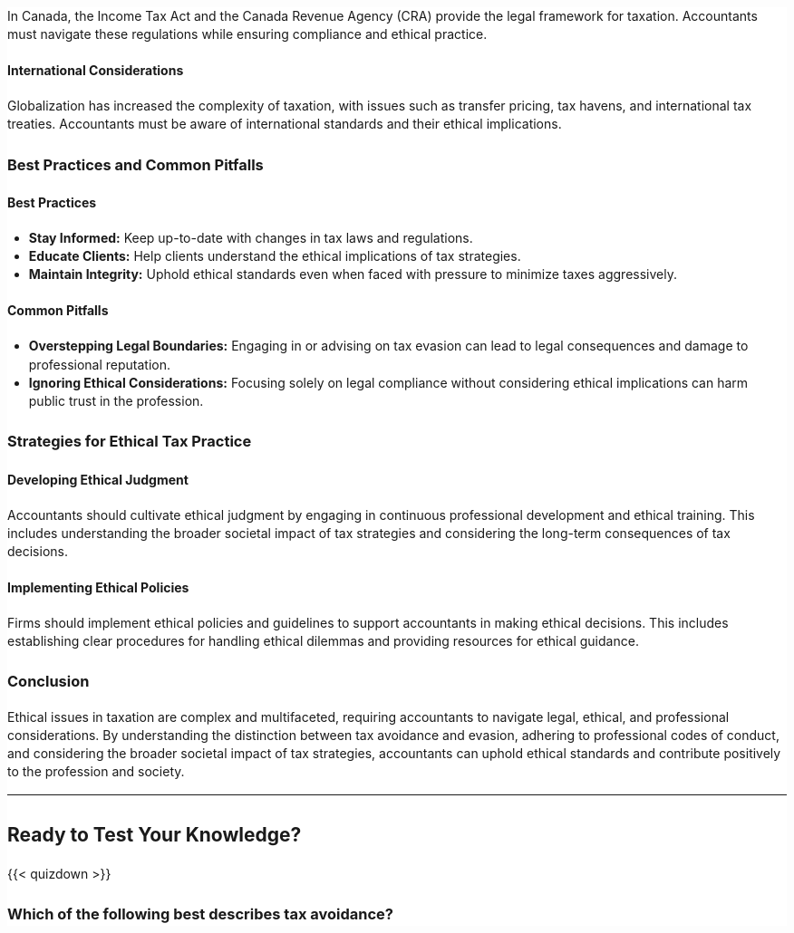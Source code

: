 In Canada, the Income Tax Act and the Canada Revenue Agency (CRA) provide the legal framework for taxation. Accountants must navigate these regulations while ensuring compliance and ethical practice.

#### International Considerations

Globalization has increased the complexity of taxation, with issues such as transfer pricing, tax havens, and international tax treaties. Accountants must be aware of international standards and their ethical implications.

### Best Practices and Common Pitfalls

#### Best Practices

- **Stay Informed:** Keep up-to-date with changes in tax laws and regulations.
- **Educate Clients:** Help clients understand the ethical implications of tax strategies.
- **Maintain Integrity:** Uphold ethical standards even when faced with pressure to minimize taxes aggressively.

#### Common Pitfalls

- **Overstepping Legal Boundaries:** Engaging in or advising on tax evasion can lead to legal consequences and damage to professional reputation.
- **Ignoring Ethical Considerations:** Focusing solely on legal compliance without considering ethical implications can harm public trust in the profession.

### Strategies for Ethical Tax Practice

#### Developing Ethical Judgment

Accountants should cultivate ethical judgment by engaging in continuous professional development and ethical training. This includes understanding the broader societal impact of tax strategies and considering the long-term consequences of tax decisions.

#### Implementing Ethical Policies

Firms should implement ethical policies and guidelines to support accountants in making ethical decisions. This includes establishing clear procedures for handling ethical dilemmas and providing resources for ethical guidance.

### Conclusion

Ethical issues in taxation are complex and multifaceted, requiring accountants to navigate legal, ethical, and professional considerations. By understanding the distinction between tax avoidance and evasion, adhering to professional codes of conduct, and considering the broader societal impact of tax strategies, accountants can uphold ethical standards and contribute positively to the profession and society.

---

## **Ready to Test Your Knowledge?**

{{< quizdown >}}

### Which of the following best describes tax avoidance?
